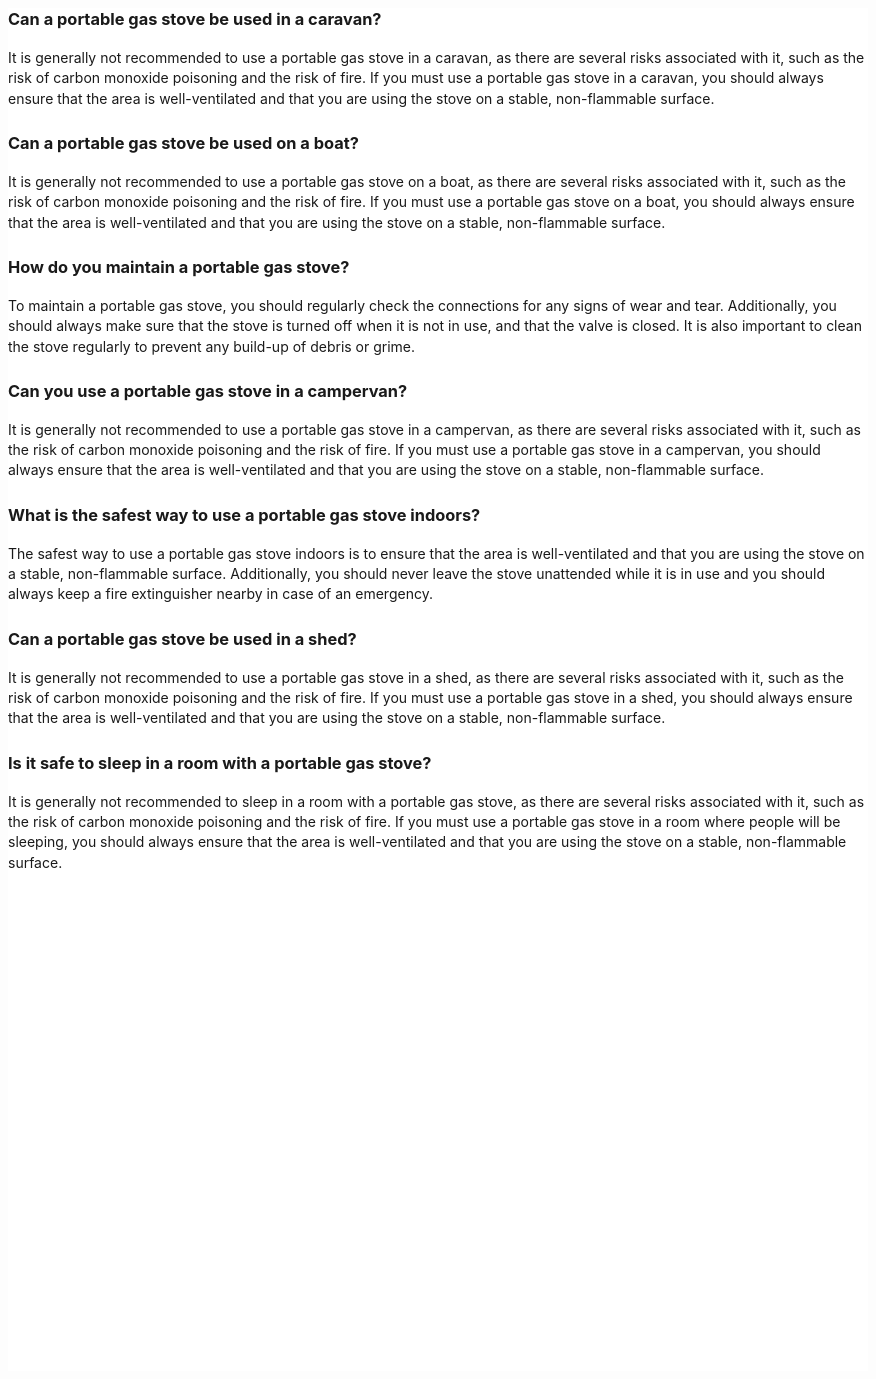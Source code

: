 <h3>Can a portable gas stove be used in a caravan?</h3>

<p>It is generally not recommended to use a portable gas stove in a caravan, as there are several risks associated with it, such as the risk of carbon monoxide poisoning and the risk of fire. If you must use a portable gas stove in a caravan, you should always ensure that the area is well-ventilated and that you are using the stove on a stable, non-flammable surface.</p>

<h3>Can a portable gas stove be used on a boat?</h3>

<p>It is generally not recommended to use a portable gas stove on a boat, as there are several risks associated with it, such as the risk of carbon monoxide poisoning and the risk of fire. If you must use a portable gas stove on a boat, you should always ensure that the area is well-ventilated and that you are using the stove on a stable, non-flammable surface.</p>

<h3>How do you maintain a portable gas stove?</h3>

<p>To maintain a portable gas stove, you should regularly check the connections for any signs of wear and tear. Additionally, you should always make sure that the stove is turned off when it is not in use, and that the valve is closed. It is also important to clean the stove regularly to prevent any build-up of debris or grime.</p>

<h3>Can you use a portable gas stove in a campervan?</h3>

<p>It is generally not recommended to use a portable gas stove in a campervan, as there are several risks associated with it, such as the risk of carbon monoxide poisoning and the risk of fire. If you must use a portable gas stove in a campervan, you should always ensure that the area is well-ventilated and that you are using the stove on a stable, non-flammable surface.</p>

<h3>What is the safest way to use a portable gas stove indoors?</h3>

<p>The safest way to use a portable gas stove indoors is to ensure that the area is well-ventilated and that you are using the stove on a stable, non-flammable surface. Additionally, you should never leave the stove unattended while it is in use and you should always keep a fire extinguisher nearby in case of an emergency.</p>

<h3>Can a portable gas stove be used in a shed?</h3>

<p>It is generally not recommended to use a portable gas stove in a shed, as there are several risks associated with it, such as the risk of carbon monoxide poisoning and the risk of fire. If you must use a portable gas stove in a shed, you should always ensure that the area is well-ventilated and that you are using the stove on a stable, non-flammable surface.</p>

<h3>Is it safe to sleep in a room with a portable gas stove?</h3>

<p>It is generally not recommended to sleep in a room with a portable gas stove, as there are several risks associated with it, such as the risk of carbon monoxide poisoning and the risk of fire. If you must use a portable gas stove in a room where people will be sleeping, you should always ensure that the area is well-ventilated and that you are using the stove on a stable, non-flammable surface.</p>

<div style="position: relative; padding-bottom: 56.25%; overflow: hidden"><iframe src="https://www.youtube.com/embed/QGMgoyYHM8s" frameborder="0" allow="accelerometer; autoplay; clipboard-write; encrypted-media; gyroscope; picture-in-picture; web-share" allowfullscreen style="position: absolute; top: 0; left: 0; width: 100%; height: 100%;"></iframe>
</div>